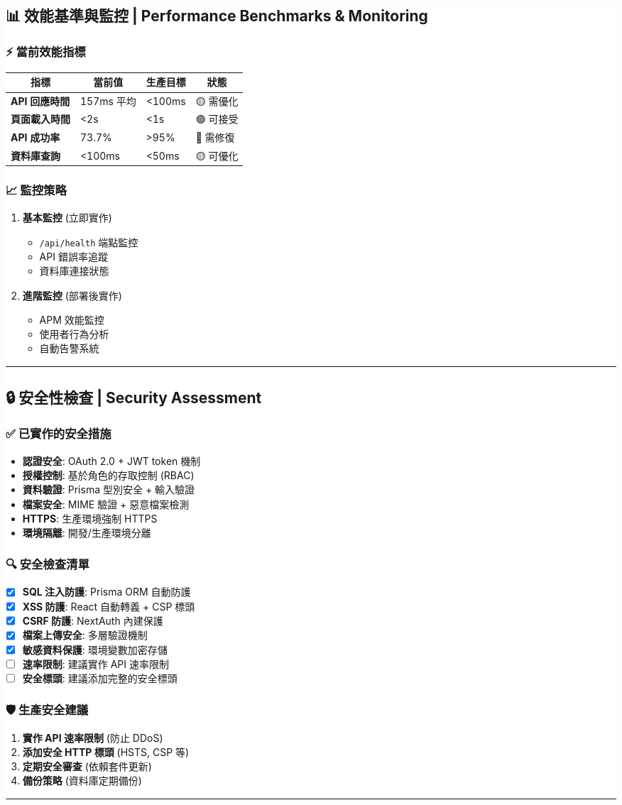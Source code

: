## 📊 效能基準與監控 | Performance Benchmarks & Monitoring

### ⚡ 當前效能指標
| 指標 | 當前值 | 生產目標 | 狀態 |
|------|--------|----------|------|
| **API 回應時間** | 157ms 平均 | <100ms | 🟡 需優化 |
| **頁面載入時間** | <2s | <1s | 🟢 可接受 |
| **API 成功率** | 73.7% | >95% | 🔴 需修復 |
| **資料庫查詢** | <100ms | <50ms | 🟡 可優化 |

### 📈 監控策略
1. **基本監控** (立即實作)
   - `/api/health` 端點監控
   - API 錯誤率追蹤
   - 資料庫連接狀態

2. **進階監控** (部署後實作)
   - APM 效能監控
   - 使用者行為分析
   - 自動告警系統

---

## 🔒 安全性檢查 | Security Assessment

### ✅ 已實作的安全措施
- **認證安全**: OAuth 2.0 + JWT token 機制
- **授權控制**: 基於角色的存取控制 (RBAC)
- **資料驗證**: Prisma 型別安全 + 輸入驗證
- **檔案安全**: MIME 驗證 + 惡意檔案檢測
- **HTTPS**: 生產環境強制 HTTPS
- **環境隔離**: 開發/生產環境分離

### 🔍 安全檢查清單
- [x] **SQL 注入防護**: Prisma ORM 自動防護
- [x] **XSS 防護**: React 自動轉義 + CSP 標頭
- [x] **CSRF 防護**: NextAuth 內建保護
- [x] **檔案上傳安全**: 多層驗證機制
- [x] **敏感資料保護**: 環境變數加密存儲
- [ ] **速率限制**: 建議實作 API 速率限制
- [ ] **安全標頭**: 建議添加完整的安全標頭

### 🛡️ 生產安全建議
1. **實作 API 速率限制** (防止 DDoS)
2. **添加安全 HTTP 標頭** (HSTS, CSP 等)
3. **定期安全審查** (依賴套件更新)
4. **備份策略** (資料庫定期備份)

---
